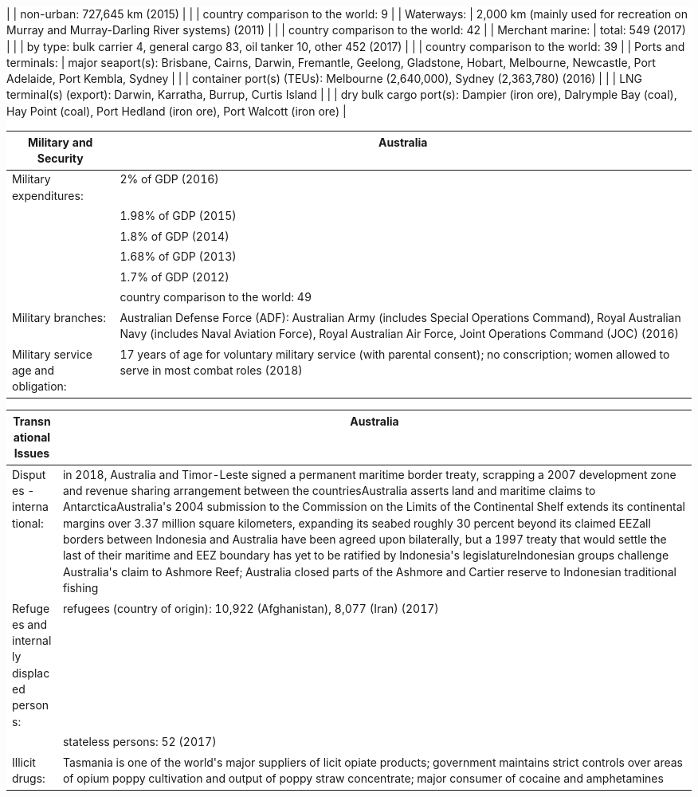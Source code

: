 | | non-urban: 727,645 km (2015) |
| | country comparison to the world: 9 |
| Waterways: | 2,000 km (mainly used for recreation on Murray and Murray-Darling River systems) (2011) |
| | country comparison to the world: 42 |
| Merchant marine: | total: 549 (2017) |
| | by type: bulk carrier 4, general cargo 83, oil tanker 10, other 452 (2017) |
| | country comparison to the world: 39 |
| Ports and terminals: | major seaport(s): Brisbane, Cairns, Darwin, Fremantle, Geelong, Gladstone, Hobart, Melbourne, Newcastle, Port Adelaide, Port Kembla, Sydney |
| | container port(s) (TEUs): Melbourne (2,640,000), Sydney (2,363,780) (2016) |
| | LNG terminal(s) (export): Darwin, Karratha, Burrup, Curtis Island |
| | dry bulk cargo port(s): Dampier (iron ore), Dalrymple Bay (coal), Hay Point (coal), Port Hedland (iron ore), Port Walcott (iron ore) |

| Military and Security | Australia |
| --- | --- |
| Military expenditures: | 2% of GDP (2016) |
| | 1.98% of GDP (2015) |
| | 1.8% of GDP (2014) |
| | 1.68% of GDP (2013) |
| | 1.7% of GDP (2012) |
| | country comparison to the world: 49 |
| Military branches: | Australian Defense Force (ADF): Australian Army (includes Special Operations Command), Royal Australian Navy (includes Naval Aviation Force), Royal Australian Air Force, Joint Operations Command (JOC) (2016) |
| Military service age and obligation: | 17 years of age for voluntary military service (with parental consent); no conscription; women allowed to serve in most combat roles (2018) |

| Transnational Issues | Australia |
| --- | --- |
| Disputes - international: | in 2018, Australia and Timor-Leste signed a permanent maritime border treaty, scrapping a 2007 development zone and revenue sharing arrangement between the countriesAustralia asserts land and maritime claims to AntarcticaAustralia's 2004 submission to the Commission on the Limits of the Continental Shelf extends its continental margins over 3.37 million square kilometers, expanding its seabed roughly 30 percent beyond its claimed EEZall borders between Indonesia and Australia have been agreed upon bilaterally, but a 1997 treaty that would settle the last of their maritime and EEZ boundary has yet to be ratified by Indonesia's legislatureIndonesian groups challenge Australia's claim to Ashmore Reef; Australia closed parts of the Ashmore and Cartier reserve to Indonesian traditional fishing |
| Refugees and internally displaced persons: | refugees (country of origin): 10,922 (Afghanistan), 8,077 (Iran) (2017) |
| | stateless persons: 52 (2017) |
| Illicit drugs: | Tasmania is one of the world's major suppliers of licit opiate products; government maintains strict controls over areas of opium poppy cultivation and output of poppy straw concentrate; major consumer of cocaine and amphetamines |
